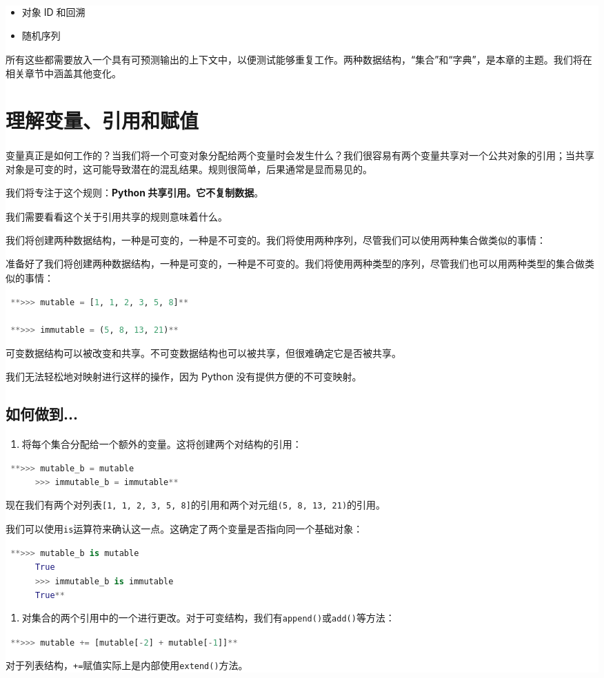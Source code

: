 +   对象 ID 和回溯

+   随机序列

所有这些都需要放入一个具有可预测输出的上下文中，以便测试能够重复工作。两种数据结构，“集合”和“字典”，是本章的主题。我们将在相关章节中涵盖其他变化。

# 理解变量、引用和赋值

变量真正是如何工作的？当我们将一个可变对象分配给两个变量时会发生什么？我们很容易有两个变量共享对一个公共对象的引用；当共享对象是可变的时，这可能导致潜在的混乱结果。规则很简单，后果通常是显而易见的。

我们将专注于这个规则：**Python 共享引用。它不复制数据**。

我们需要看看这个关于引用共享的规则意味着什么。

我们将创建两种数据结构，一种是可变的，一种是不可变的。我们将使用两种序列，尽管我们可以使用两种集合做类似的事情：

准备好了我们将创建两种数据结构，一种是可变的，一种是不可变的。我们将使用两种类型的序列，尽管我们也可以用两种类型的集合做类似的事情：

```py
 **>>> mutable = [1, 1, 2, 3, 5, 8]** 

 **>>> immutable = (5, 8, 13, 21)** 

```

可变数据结构可以被改变和共享。不可变数据结构也可以被共享，但很难确定它是否被共享。

我们无法轻松地对映射进行这样的操作，因为 Python 没有提供方便的不可变映射。

## 如何做到...

1.  将每个集合分配给一个额外的变量。这将创建两个对结构的引用：

```py
 **>>> mutable_b = mutable 
      >>> immutable_b = immutable** 

```

现在我们有两个对列表`[1, 1, 2, 3, 5, 8]`的引用和两个对元组`(5, 8, 13, 21)`的引用。

我们可以使用`is`运算符来确认这一点。这确定了两个变量是否指向同一个基础对象：

```py
 **>>> mutable_b is mutable 
      True 
      >>> immutable_b is immutable 
      True** 

```

1.  对集合的两个引用中的一个进行更改。对于可变结构，我们有`append()`或`add()`等方法：

```py
 **>>> mutable += [mutable[-2] + mutable[-1]]** 

```

对于列表结构，`+=`赋值实际上是内部使用`extend()`方法。
